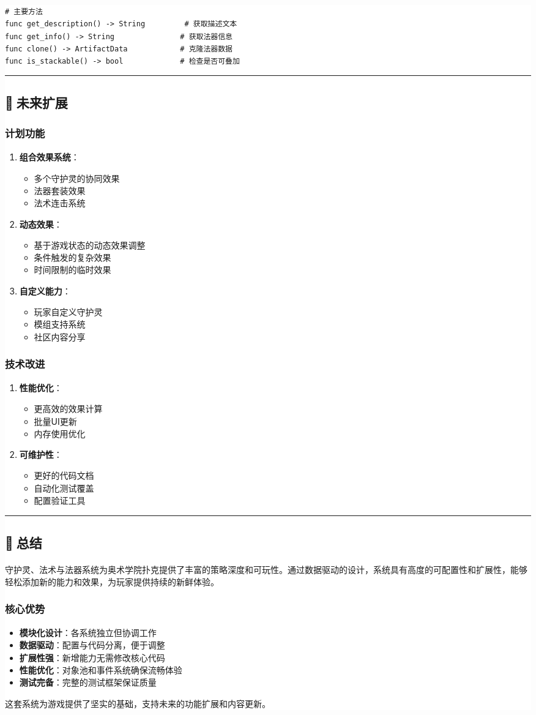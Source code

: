 ```gdscript
# 主要方法
func get_description() -> String         # 获取描述文本
func get_info() -> String               # 获取法器信息
func clone() -> ArtifactData            # 克隆法器数据
func is_stackable() -> bool             # 检查是否可叠加
```

---

## 🔮 未来扩展

### 计划功能

1. **组合效果系统**：
   - 多个守护灵的协同效果
   - 法器套装效果
   - 法术连击系统

2. **动态效果**：
   - 基于游戏状态的动态效果调整
   - 条件触发的复杂效果
   - 时间限制的临时效果

3. **自定义能力**：
   - 玩家自定义守护灵
   - 模组支持系统
   - 社区内容分享

### 技术改进

1. **性能优化**：
   - 更高效的效果计算
   - 批量UI更新
   - 内存使用优化

2. **可维护性**：
   - 更好的代码文档
   - 自动化测试覆盖
   - 配置验证工具

---

## 🎯 总结

守护灵、法术与法器系统为奥术学院扑克提供了丰富的策略深度和可玩性。通过数据驱动的设计，系统具有高度的可配置性和扩展性，能够轻松添加新的能力和效果，为玩家提供持续的新鲜体验。

### 核心优势

- **模块化设计**：各系统独立但协调工作
- **数据驱动**：配置与代码分离，便于调整
- **扩展性强**：新增能力无需修改核心代码
- **性能优化**：对象池和事件系统确保流畅体验
- **测试完备**：完整的测试框架保证质量

这套系统为游戏提供了坚实的基础，支持未来的功能扩展和内容更新。
